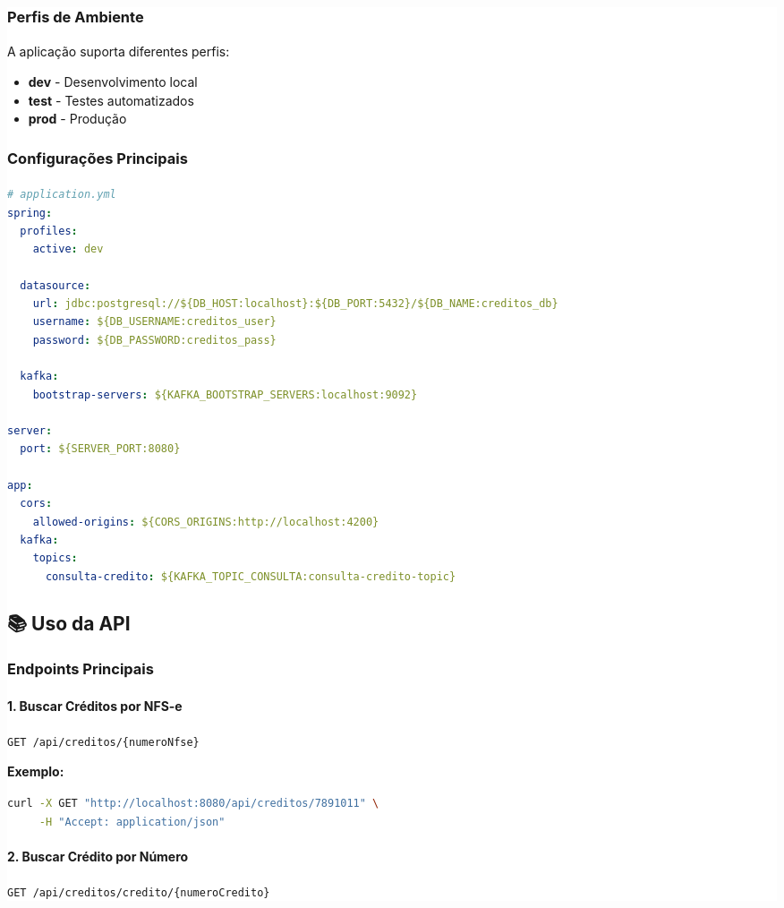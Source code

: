 ### Perfis de Ambiente

A aplicação suporta diferentes perfis:

- **dev** - Desenvolvimento local
- **test** - Testes automatizados
- **prod** - Produção

### Configurações Principais

```yaml
# application.yml
spring:
  profiles:
    active: dev
  
  datasource:
    url: jdbc:postgresql://${DB_HOST:localhost}:${DB_PORT:5432}/${DB_NAME:creditos_db}
    username: ${DB_USERNAME:creditos_user}
    password: ${DB_PASSWORD:creditos_pass}
  
  kafka:
    bootstrap-servers: ${KAFKA_BOOTSTRAP_SERVERS:localhost:9092}

server:
  port: ${SERVER_PORT:8080}

app:
  cors:
    allowed-origins: ${CORS_ORIGINS:http://localhost:4200}
  kafka:
    topics:
      consulta-credito: ${KAFKA_TOPIC_CONSULTA:consulta-credito-topic}
```

## 📚 Uso da API

### Endpoints Principais

#### 1. Buscar Créditos por NFS-e
```http
GET /api/creditos/{numeroNfse}
```

**Exemplo:**
```bash
curl -X GET "http://localhost:8080/api/creditos/7891011" \
     -H "Accept: application/json"
```

#### 2. Buscar Crédito por Número
```http
GET /api/creditos/credito/{numeroCredito}
```
